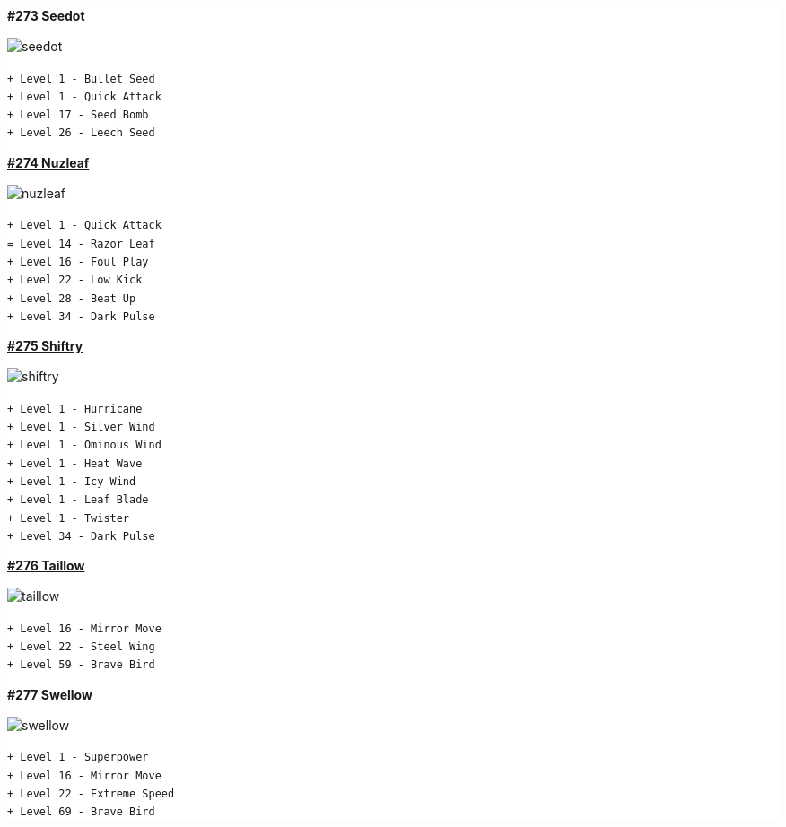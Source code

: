 **[#273 Seedot](../pokemon/seedot.md/)**

![seedot](../assets/sprites/seedot/front.gif "Seedot: When it dangles from a tree branch, it looks just like an acorn. It enjoys scaring other Pokémon.")

```
+ Level 1 - Bullet Seed
+ Level 1 - Quick Attack
+ Level 17 - Seed Bomb
+ Level 26 - Leech Seed
```

**[#274 Nuzleaf](../pokemon/nuzleaf.md/)**

![nuzleaf](../assets/sprites/nuzleaf/front.gif "Nuzleaf: The sound of its grass flute makes its listeners uneasy. It lives deep in forests.")

```
+ Level 1 - Quick Attack
= Level 14 - Razor Leaf
+ Level 16 - Foul Play
+ Level 22 - Low Kick
+ Level 28 - Beat Up
+ Level 34 - Dark Pulse
```

**[#275 Shiftry](../pokemon/shiftry.md/)**

![shiftry](../assets/sprites/shiftry/front.gif "Shiftry: By flapping its leafy fan, it can whip up gusts of 100 ft/second that can level houses.")

```
+ Level 1 - Hurricane
+ Level 1 - Silver Wind
+ Level 1 - Ominous Wind
+ Level 1 - Heat Wave
+ Level 1 - Icy Wind
+ Level 1 - Leaf Blade
+ Level 1 - Twister
+ Level 34 - Dark Pulse
```

**[#276 Taillow](../pokemon/taillow.md/)**

![taillow](../assets/sprites/taillow/front.gif "Taillow: It has a gutsy spirit that makes it bravely take on tough foes. It flies in search of warm climates.")

```
+ Level 16 - Mirror Move
+ Level 22 - Steel Wing
+ Level 59 - Brave Bird
```

**[#277 Swellow](../pokemon/swellow.md/)**

![swellow](../assets/sprites/swellow/front.gif "Swellow: It circles the sky in search of prey. When it spots one, it dives steeply to catch the prey.")

```
+ Level 1 - Superpower
+ Level 16 - Mirror Move
+ Level 22 - Extreme Speed
+ Level 69 - Brave Bird
```
